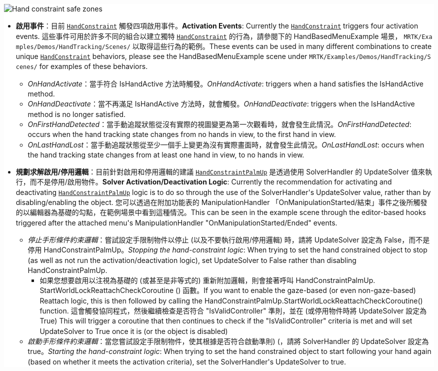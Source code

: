 <img src="../images/solver/MRTK_Solver_HandConstraintSafeZones.png" width="450" alt="Hand constraint safe zones">

* <span data-ttu-id="2b39c-141">**啟用事件**：目前 [`HandConstraint`](xref:Microsoft.MixedReality.Toolkit.Utilities.Solvers.HandConstraint) 觸發四項啟用事件。</span><span class="sxs-lookup"><span data-stu-id="2b39c-141">**Activation Events**: Currently the [`HandConstraint`](xref:Microsoft.MixedReality.Toolkit.Utilities.Solvers.HandConstraint) triggers four activation events.</span></span> <span data-ttu-id="2b39c-142">這些事件可用於許多不同的組合以建立獨特 [`HandConstraint`](xref:Microsoft.MixedReality.Toolkit.Utilities.Solvers.HandConstraint) 的行為，請參閱下的 HandBasedMenuExample 場景， `MRTK/Examples/Demos/HandTracking/Scenes/` 以取得這些行為的範例。</span><span class="sxs-lookup"><span data-stu-id="2b39c-142">These events can be used in many different combinations to create unique [`HandConstraint`](xref:Microsoft.MixedReality.Toolkit.Utilities.Solvers.HandConstraint) behaviors, please see the HandBasedMenuExample scene under `MRTK/Examples/Demos/HandTracking/Scenes/` for examples of these behaviors.</span></span>

  * <span data-ttu-id="2b39c-143">*OnHandActivate*：當手符合 IsHandActive 方法時觸發。</span><span class="sxs-lookup"><span data-stu-id="2b39c-143">*OnHandActivate*: triggers when a hand satisfies the IsHandActive method.</span></span>
  * <span data-ttu-id="2b39c-144">*OnHandDeactivate*：當不再滿足 IsHandActive 方法時，就會觸發。</span><span class="sxs-lookup"><span data-stu-id="2b39c-144">*OnHandDeactivate*: triggers when the IsHandActive method is no longer satisfied.</span></span>
  * <span data-ttu-id="2b39c-145">*OnFirstHandDetected*：當手動追蹤狀態從沒有實際的視圖變更為第一次觀看時，就會發生此情況。</span><span class="sxs-lookup"><span data-stu-id="2b39c-145">*OnFirstHandDetected*: occurs when the hand tracking state changes from no hands in view, to the first hand in view.</span></span>
  * <span data-ttu-id="2b39c-146">*OnLastHandLost*：當手動追蹤狀態從至少一個手上變更為沒有實際畫面時，就會發生此情況。</span><span class="sxs-lookup"><span data-stu-id="2b39c-146">*OnLastHandLost*: occurs when the hand tracking state changes from at least one hand in view, to no hands in view.</span></span>

* <span data-ttu-id="2b39c-147">**規劃求解啟用/停用邏輯**：目前針對啟用和停用邏輯的建議 [`HandConstraintPalmUp`](xref:Microsoft.MixedReality.Toolkit.Utilities.Solvers.HandConstraintPalmUp) 是透過使用 SolverHandler 的 UpdateSolver 值來執行，而不是停用/啟用物件。</span><span class="sxs-lookup"><span data-stu-id="2b39c-147">**Solver Activation/Deactivation Logic**: Currently the recommendation for activating and deactivating [`HandConstraintPalmUp`](xref:Microsoft.MixedReality.Toolkit.Utilities.Solvers.HandConstraintPalmUp) logic is to do so through the use of the SolverHandler's UpdateSolver value, rather than by disabling/enabling the object.</span></span> <span data-ttu-id="2b39c-148">您可以透過在附加功能表的 ManipulationHandler 「OnManipulationStarted/結束」事件之後所觸發的以編輯器為基礎的勾點，在範例場景中看到這種情況。</span><span class="sxs-lookup"><span data-stu-id="2b39c-148">This can be seen in the example scene through the editor-based hooks triggered after the attached menu's ManipulationHandler "OnManipulationStarted/Ended" events.</span></span>

  * <span data-ttu-id="2b39c-149">*停止手形條件約束邏輯*：嘗試設定手限制物件以停止 (以及不要執行啟用/停用邏輯) 時，請將 UpdateSolver 設定為 False，而不是停用 HandConstraintPalmUp。</span><span class="sxs-lookup"><span data-stu-id="2b39c-149">*Stopping the hand-constraint logic*: When trying to set the hand constrained object to stop (as well as not run the activation/deactivation logic), set UpdateSolver to False rather than disabling HandConstraintPalmUp.</span></span>
    * <span data-ttu-id="2b39c-150">如果您想要啟用以注視為基礎的 (或甚至是非等式的) 重新附加邏輯，則會接著呼叫 HandConstraintPalmUp. StartWorldLockReattachCheckCoroutine () 函數。</span><span class="sxs-lookup"><span data-stu-id="2b39c-150">If you want to enable the gaze-based (or even non-gaze-based) Reattach logic, this is then followed by calling the HandConstraintPalmUp.StartWorldLockReattachCheckCoroutine() function.</span></span> <span data-ttu-id="2b39c-151">這會觸發協同程式，然後繼續檢查是否符合 "IsValidController" 準則，並在 (或停用物件時將 UpdateSolver 設定為 True) </span><span class="sxs-lookup"><span data-stu-id="2b39c-151">This will trigger a coroutine that then continues to check if the "IsValidController" criteria is met and will set UpdateSolver to True once it is (or the object is disabled)</span></span>
  * <span data-ttu-id="2b39c-152">*啟動手形條件約束邏輯*：當您嘗試設定手限制物件，使其根據是否符合啟動準則)  (，請將 SolverHandler 的 UpdateSolver 設定為 true。</span><span class="sxs-lookup"><span data-stu-id="2b39c-152">*Starting the hand-constraint logic*: When trying to set the hand constrained object to start following your hand again (based on whether it meets the activation criteria), set the SolverHandler's UpdateSolver to true.</span></span>
